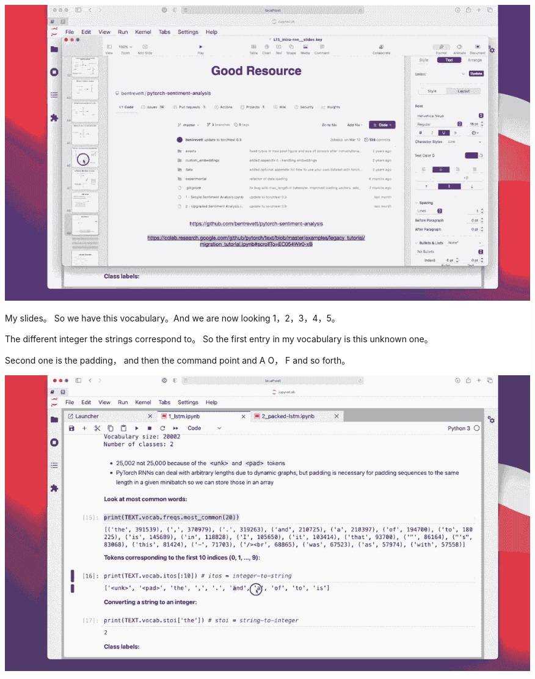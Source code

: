 ![](img/49104266c97f1f4f9793724450b9f7d0_127.png)

My slides。 So we have this vocabulary。And we are now looking 1，2，3，4，5。

 The different integer the strings correspond to。 So the first entry in my vocabulary is this unknown  one。

Second one is the padding， and then the command point and A O， F and so forth。



![](img/49104266c97f1f4f9793724450b9f7d0_129.png)

